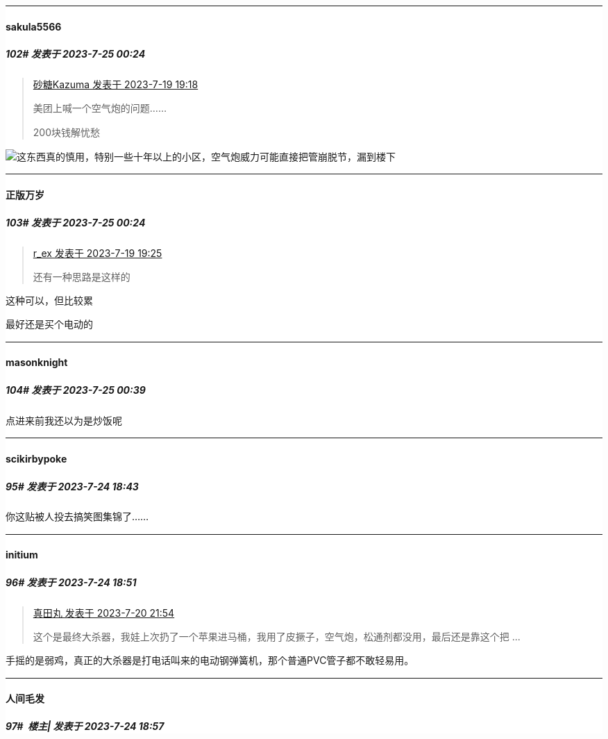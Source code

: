 
*****

####  sakula5566  
##### 102#       发表于 2023-7-25 00:24

<blockquote><a href="httphttps://bbs.saraba1st.com/2b/forum.php?mod=redirect&amp;goto=findpost&amp;pid=61719964&amp;ptid=2145074" target="_blank">砂糖Kazuma 发表于 2023-7-19 19:18</a>

美团上喊一个空气炮的问题……

200块钱解忧愁</blockquote>
<img src="https://static.saraba1st.com/image/smiley/face2017/067.png" referrerpolicy="no-referrer">这东西真的慎用，特别一些十年以上的小区，空气炮威力可能直接把管崩脱节，漏到楼下

*****

####  正版万岁  
##### 103#       发表于 2023-7-25 00:24

<blockquote><a href="httphttps://bbs.saraba1st.com/2b/forum.php?mod=redirect&amp;goto=findpost&amp;pid=61720025&amp;ptid=2145074" target="_blank">r_ex 发表于 2023-7-19 19:25</a>

还有一种思路是这样的</blockquote>
这种可以，但比较累

最好还是买个电动的


*****

####  masonknight  
##### 104#       发表于 2023-7-25 00:39

点进来前我还以为是炒饭呢

*****

####  scikirbypoke  
##### 95#       发表于 2023-7-24 18:43

你这贴被人投去搞笑图集锦了……

*****

####  initium  
##### 96#       发表于 2023-7-24 18:51

<blockquote><a href="httphttps://bbs.saraba1st.com/2b/forum.php?mod=redirect&amp;goto=findpost&amp;pid=61733055&amp;ptid=2145074" target="_blank">真田丸 发表于 2023-7-20 21:54</a>

这个是最终大杀器，我娃上次扔了一个苹果进马桶，我用了皮撅子，空气炮，松通剂都没用，最后还是靠这个把 ...</blockquote>
手摇的是弱鸡，真正的大杀器是打电话叫来的电动钢弹簧机，那个普通PVC管子都不敢轻易用。


*****

####  人间毛发  
##### 97#         楼主| 发表于 2023-7-24 18:57
